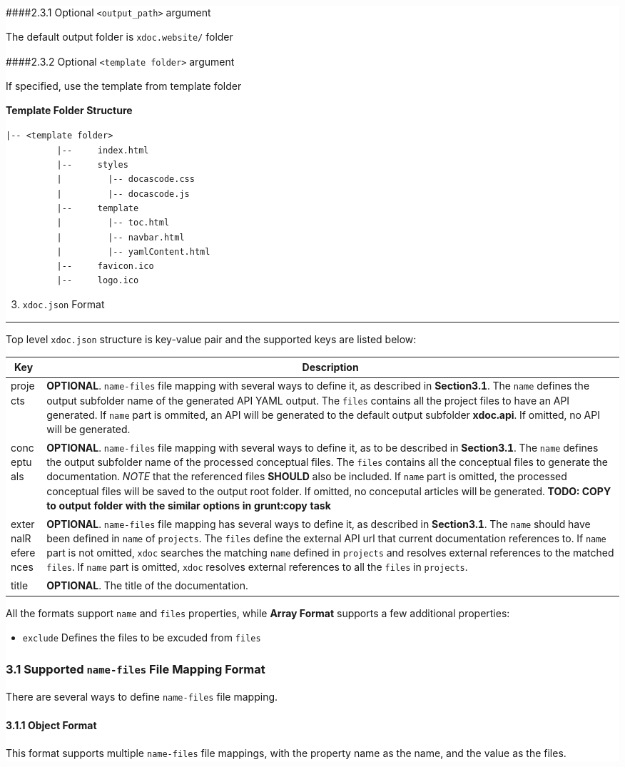 ####2.3.1 Optional `<output_path>` argument
    
The default output folder is `xdoc.website/` folder

####2.3.2 Optional `<template folder>` argument
    
If specified, use the template from template folder

**Template Folder Structure**
```
|-- <template folder>
          |--     index.html
          |--     styles
          |         |-- docascode.css
          |         |-- docascode.js
          |--     template
          |         |-- toc.html
          |         |-- navbar.html
          |         |-- yamlContent.html
          |--     favicon.ico
          |--     logo.ico
```

3. `xdoc.json` Format
------------------------
Top level `xdoc.json` structure is key-value pair and the supported keys are listed below:

Key                | Description
-------------------|----------------------------- 
projects           | **OPTIONAL**. `name-files` file mapping with several ways to define it, as described in **Section3.1**. The `name` defines the output subfolder name of the generated API YAML output. The `files` contains all the project files to have an API generated. If `name` part is ommited, an API will be generated to the default output subfolder **xdoc.api**. If omitted, no API will be generated.
conceptuals        | **OPTIONAL**. `name-files` file mapping with several ways to define it, as to be described in **Section3.1**. The `name` defines the output subfolder name of the processed conceptual files. The `files` contains all the conceptual files to generate the documentation. *NOTE* that the referenced files **SHOULD** also be included. If `name` part is omitted, the processed conceptual files will be saved to the output root folder. If omitted, no conceputal articles will be generated. **TODO: COPY to output folder with the similar options in grunt:copy task**
externalReferences | **OPTIONAL**. `name-files` file mapping has several ways to define it, as described in **Section3.1**. The `name` should have been defined in `name` of `projects`. The `files` define the external API url that current documentation references to. If `name` part is not omitted, `xdoc` searches the matching `name` defined in `projects` and resolves external references to the matched `files`. If `name` part is omitted, `xdoc` resolves external references to all the `files` in `projects`.
title              | **OPTIONAL**. The title of the documentation.

All the formats support `name` and `files` properties, while **Array Format** supports a few additional properties:
* `exclude` Defines the files to be excuded from `files`

 
### 3.1 Supported `name-files` File Mapping Format
There are several ways to define `name-files` file mapping.
#### 3.1.1 Object Format
This format supports multiple `name-files` file mappings, with the property name as the name, and the value as the files.
